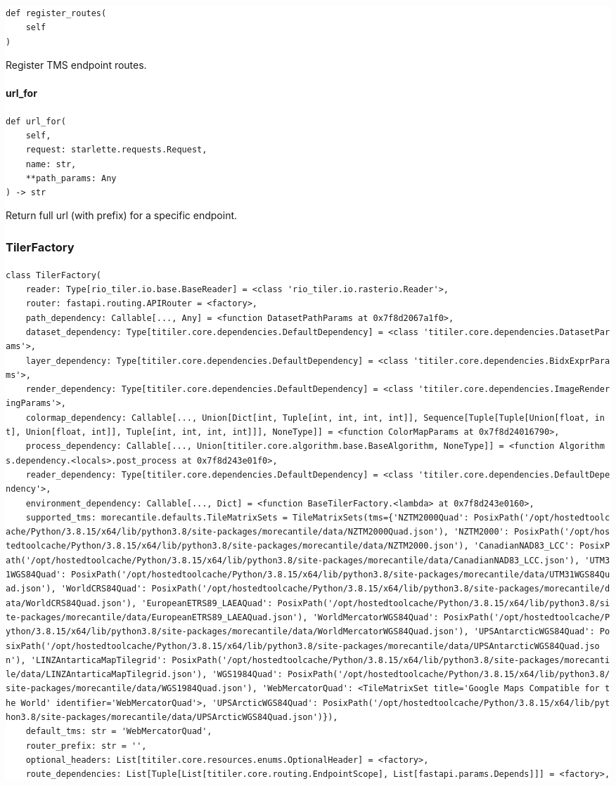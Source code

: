 ```python3
def register_routes(
    self
)
```

Register TMS endpoint routes.

    
#### url_for

```python3
def url_for(
    self,
    request: starlette.requests.Request,
    name: str,
    **path_params: Any
) -> str
```

Return full url (with prefix) for a specific endpoint.

### TilerFactory

```python3
class TilerFactory(
    reader: Type[rio_tiler.io.base.BaseReader] = <class 'rio_tiler.io.rasterio.Reader'>,
    router: fastapi.routing.APIRouter = <factory>,
    path_dependency: Callable[..., Any] = <function DatasetPathParams at 0x7f8d2067a1f0>,
    dataset_dependency: Type[titiler.core.dependencies.DefaultDependency] = <class 'titiler.core.dependencies.DatasetParams'>,
    layer_dependency: Type[titiler.core.dependencies.DefaultDependency] = <class 'titiler.core.dependencies.BidxExprParams'>,
    render_dependency: Type[titiler.core.dependencies.DefaultDependency] = <class 'titiler.core.dependencies.ImageRenderingParams'>,
    colormap_dependency: Callable[..., Union[Dict[int, Tuple[int, int, int, int]], Sequence[Tuple[Tuple[Union[float, int], Union[float, int]], Tuple[int, int, int, int]]], NoneType]] = <function ColorMapParams at 0x7f8d24016790>,
    process_dependency: Callable[..., Union[titiler.core.algorithm.base.BaseAlgorithm, NoneType]] = <function Algorithms.dependency.<locals>.post_process at 0x7f8d243e01f0>,
    reader_dependency: Type[titiler.core.dependencies.DefaultDependency] = <class 'titiler.core.dependencies.DefaultDependency'>,
    environment_dependency: Callable[..., Dict] = <function BaseTilerFactory.<lambda> at 0x7f8d243e0160>,
    supported_tms: morecantile.defaults.TileMatrixSets = TileMatrixSets(tms={'NZTM2000Quad': PosixPath('/opt/hostedtoolcache/Python/3.8.15/x64/lib/python3.8/site-packages/morecantile/data/NZTM2000Quad.json'), 'NZTM2000': PosixPath('/opt/hostedtoolcache/Python/3.8.15/x64/lib/python3.8/site-packages/morecantile/data/NZTM2000.json'), 'CanadianNAD83_LCC': PosixPath('/opt/hostedtoolcache/Python/3.8.15/x64/lib/python3.8/site-packages/morecantile/data/CanadianNAD83_LCC.json'), 'UTM31WGS84Quad': PosixPath('/opt/hostedtoolcache/Python/3.8.15/x64/lib/python3.8/site-packages/morecantile/data/UTM31WGS84Quad.json'), 'WorldCRS84Quad': PosixPath('/opt/hostedtoolcache/Python/3.8.15/x64/lib/python3.8/site-packages/morecantile/data/WorldCRS84Quad.json'), 'EuropeanETRS89_LAEAQuad': PosixPath('/opt/hostedtoolcache/Python/3.8.15/x64/lib/python3.8/site-packages/morecantile/data/EuropeanETRS89_LAEAQuad.json'), 'WorldMercatorWGS84Quad': PosixPath('/opt/hostedtoolcache/Python/3.8.15/x64/lib/python3.8/site-packages/morecantile/data/WorldMercatorWGS84Quad.json'), 'UPSAntarcticWGS84Quad': PosixPath('/opt/hostedtoolcache/Python/3.8.15/x64/lib/python3.8/site-packages/morecantile/data/UPSAntarcticWGS84Quad.json'), 'LINZAntarticaMapTilegrid': PosixPath('/opt/hostedtoolcache/Python/3.8.15/x64/lib/python3.8/site-packages/morecantile/data/LINZAntarticaMapTilegrid.json'), 'WGS1984Quad': PosixPath('/opt/hostedtoolcache/Python/3.8.15/x64/lib/python3.8/site-packages/morecantile/data/WGS1984Quad.json'), 'WebMercatorQuad': <TileMatrixSet title='Google Maps Compatible for the World' identifier='WebMercatorQuad'>, 'UPSArcticWGS84Quad': PosixPath('/opt/hostedtoolcache/Python/3.8.15/x64/lib/python3.8/site-packages/morecantile/data/UPSArcticWGS84Quad.json')}),
    default_tms: str = 'WebMercatorQuad',
    router_prefix: str = '',
    optional_headers: List[titiler.core.resources.enums.OptionalHeader] = <factory>,
    route_dependencies: List[Tuple[List[titiler.core.routing.EndpointScope], List[fastapi.params.Depends]]] = <factory>,
```